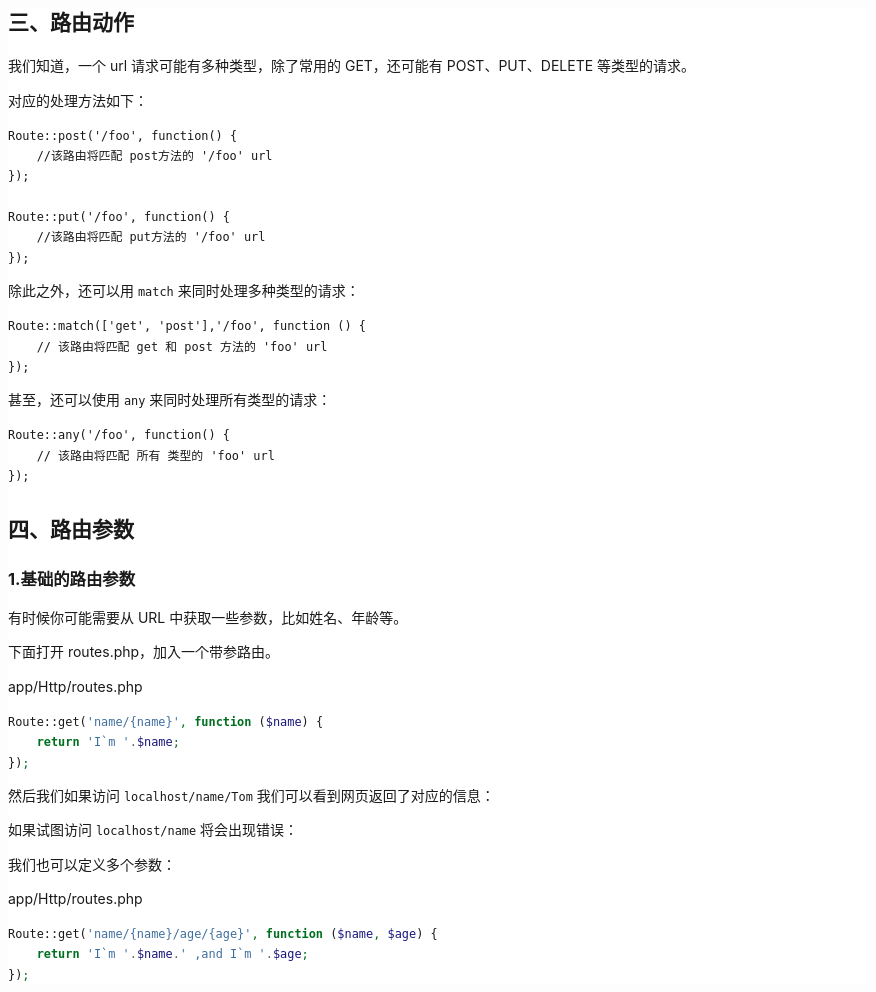## 三、路由动作

我们知道，一个 url 请求可能有多种类型，除了常用的 GET，还可能有 POST、PUT、DELETE 等类型的请求。

对应的处理方法如下：

```
Route::post('/foo', function() {
    //该路由将匹配 post方法的 '/foo' url
});

Route::put('/foo', function() {
    //该路由将匹配 put方法的 '/foo' url
});
```

除此之外，还可以用 `match` 来同时处理多种类型的请求：

```
Route::match(['get', 'post'],'/foo', function () {
    // 该路由将匹配 get 和 post 方法的 'foo' url
});
```

甚至，还可以使用 `any` 来同时处理所有类型的请求：

```
Route::any('/foo', function() {
    // 该路由将匹配 所有 类型的 'foo' url
});
```

## 四、路由参数

### 1.基础的路由参数

有时候你可能需要从 URL 中获取一些参数，比如姓名、年龄等。

下面打开 routes.php，加入一个带参路由。

app/Http/routes.php

```php
Route::get('name/{name}', function ($name) {
    return 'I`m '.$name;
});
```

然后我们如果访问 `localhost/name/Tom` 我们可以看到网页返回了对应的信息：

如果试图访问 `localhost/name` 将会出现错误：



我们也可以定义多个参数：

app/Http/routes.php

```php
Route::get('name/{name}/age/{age}', function ($name, $age) {
    return 'I`m '.$name.' ,and I`m '.$age;
});
```
